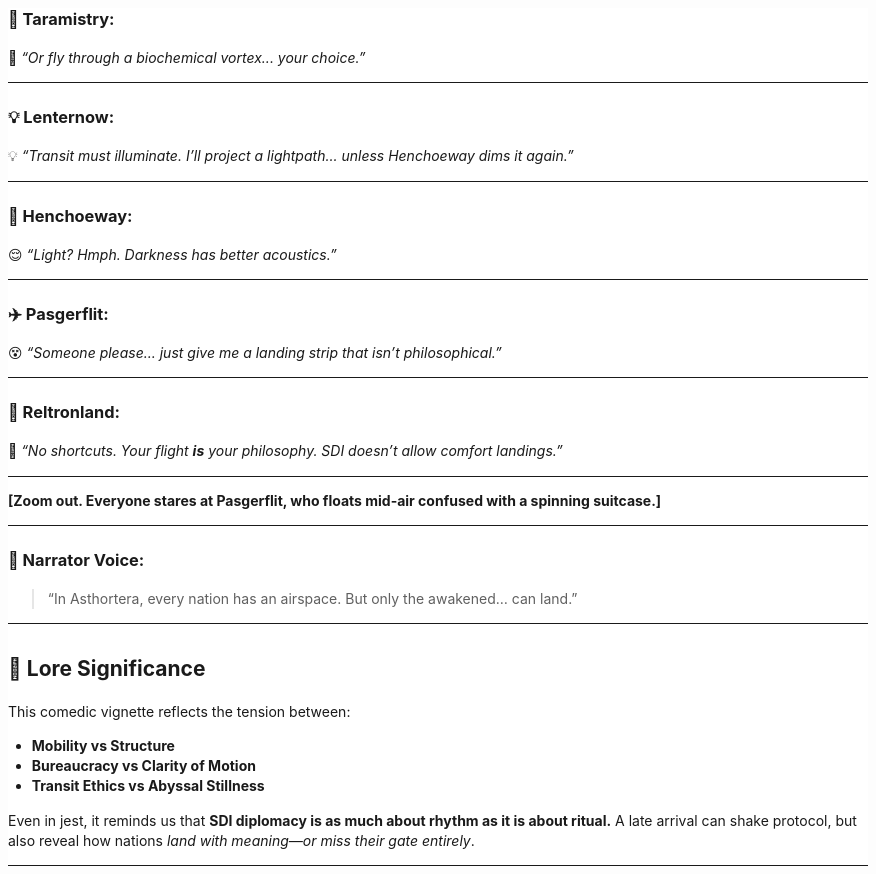 
### 🧪 Taramistry:

🧪 *“Or fly through a biochemical vortex... your choice.”*

---

### 💡 Lenternow:

💡 *“Transit must illuminate. I’ll project a lightpath... unless Henchoeway dims it again.”*

---

### 🤿 Henchoeway:

😌 *“Light? Hmph. Darkness has better acoustics.”*

---

### ✈️ Pasgerflit:

😵 *“Someone please... just give me a landing strip that isn’t philosophical.”*

---

### 🏢 Reltronland:

🛑 *“No shortcuts. Your flight **is** your philosophy. SDI doesn’t allow comfort landings.”*

---

**\[Zoom out. Everyone stares at Pasgerflit, who floats mid-air confused with a spinning suitcase.]**

---

### 📢 Narrator Voice:

> “In Asthortera, every nation has an airspace. But only the awakened… can land.”

---

## 🧩 Lore Significance

This comedic vignette reflects the tension between:
- **Mobility vs Structure**  
- **Bureaucracy vs Clarity of Motion**  
- **Transit Ethics vs Abyssal Stillness**

Even in jest, it reminds us that **SDI diplomacy is as much about rhythm as it is about ritual.** A late arrival can shake protocol, but also reveal how nations *land with meaning—or miss their gate entirely*.

---
